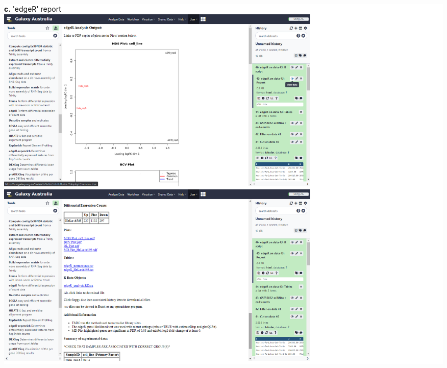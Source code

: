 **c.** 'edgeR' report<br/>
<img src="media/RNA.edgeR.05.report.new_01.png" width="600"></br>
<img src="media/RNA.edgeR.05.report.new_02.png" width="600"></br>
